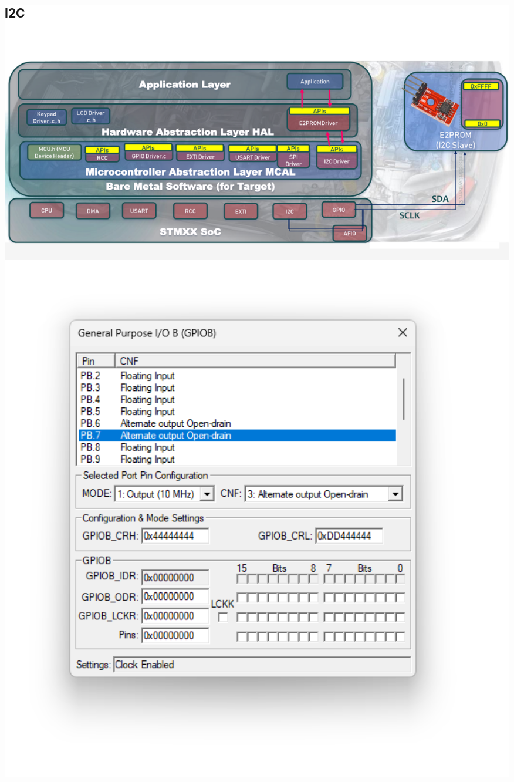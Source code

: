 ## I2C

<p align="center">
  <img src="./images/EEPROM.png"
       width="100%" 
       "/>
</p>

<p align="center">
  <img src="./images/0.png"
       width="100%" 
       "/>
</p>
